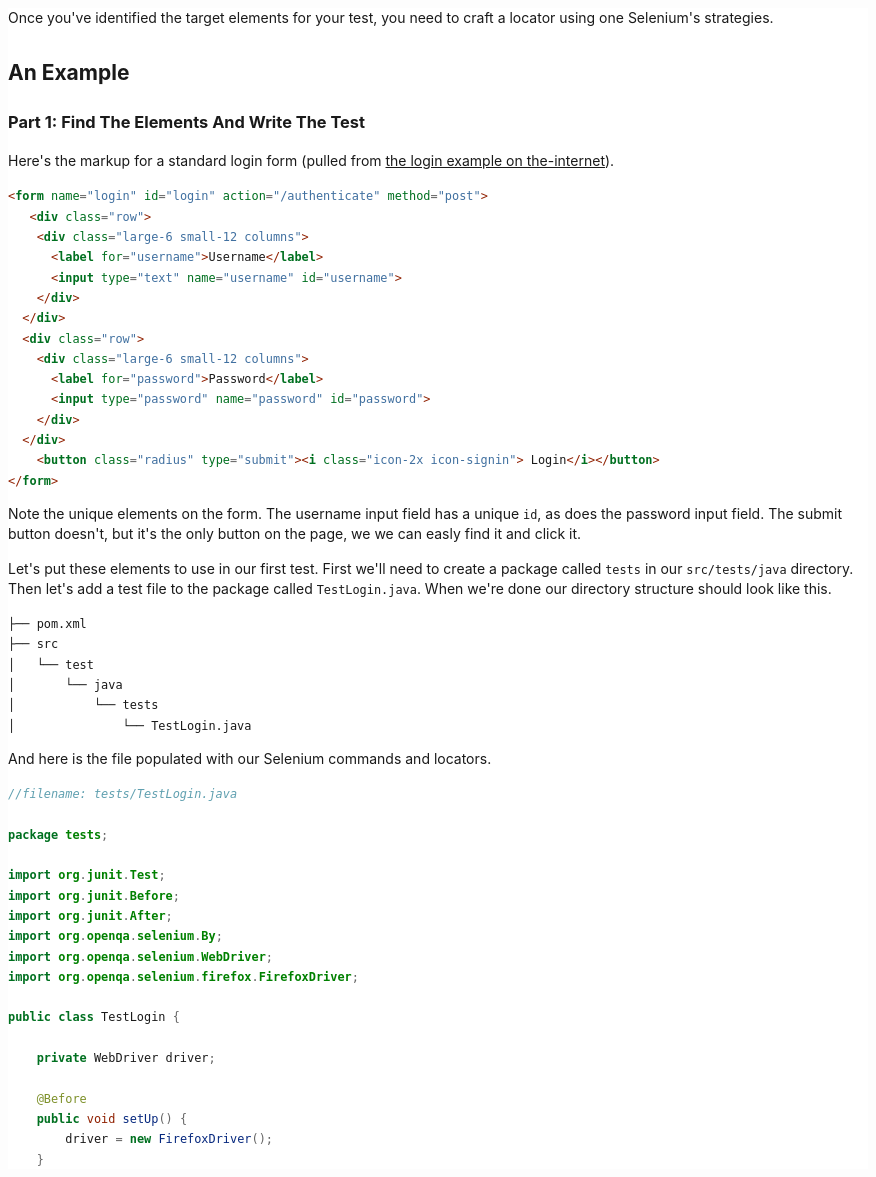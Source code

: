Once you've identified the target elements for your test, you need to craft a locator using one Selenium's strategies.

## An Example

### Part 1: Find The Elements And Write The Test

Here's the markup for a standard login form (pulled from [the login example on the-internet](http://the-internet.herokuapp.com/login)).

```html
<form name="login" id="login" action="/authenticate" method="post">
   <div class="row">
    <div class="large-6 small-12 columns">
      <label for="username">Username</label>
      <input type="text" name="username" id="username">
    </div>
  </div>
  <div class="row">
    <div class="large-6 small-12 columns">
      <label for="password">Password</label>
      <input type="password" name="password" id="password">
    </div>
  </div>
    <button class="radius" type="submit"><i class="icon-2x icon-signin"> Login</i></button>
</form>
```

Note the unique elements on the form. The username input field has a unique `id`, as does the password input field. The submit button doesn't, but it's the only button on the page, we we can easly find it and click it.

Let's put these elements to use in our first test. First we'll need to create a package called `tests` in our `src/tests/java` directory. Then let's add a test file to the package called `TestLogin.java`. When we're done our directory structure should look like this.

```text
├── pom.xml
├── src
│   └── test
│       └── java
│           └── tests
│               └── TestLogin.java
```

And here is the file populated with our Selenium commands and locators.

```java
//filename: tests/TestLogin.java

package tests;

import org.junit.Test;
import org.junit.Before;
import org.junit.After;
import org.openqa.selenium.By;
import org.openqa.selenium.WebDriver;
import org.openqa.selenium.firefox.FirefoxDriver;

public class TestLogin {

    private WebDriver driver;

    @Before
    public void setUp() {
        driver = new FirefoxDriver();
    }
```